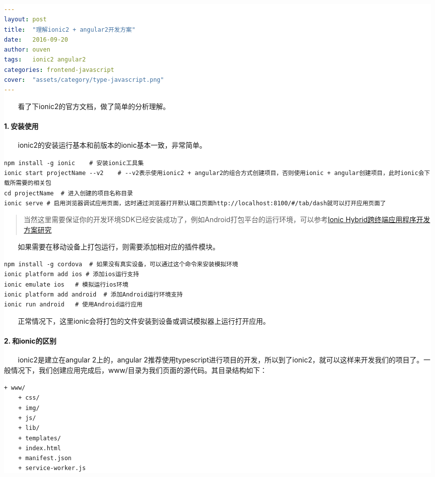 ```yaml
---
layout: post
title:  "理解ionic2 + angular2开发方案"
date:   2016-09-20
author: ouven
tags:   ionic2 angular2
categories: frontend-javascript
cover:  "assets/category/type-javascript.png"
---
```



&emsp;&emsp;看了下ionic2的官方文档，做了简单的分析理解。

####  1. 安装使用

&emsp;&emsp;ionic2的安装运行基本和前版本的ionic基本一致，非常简单。

```
npm install -g ionic    # 安装ionic工具集
ionic start projectName --v2    # --v2表示使用ionic2 + angular2的组合方式创建项目，否则使用ionic + angular创建项目，此时ionic会下载所需要的相关包
cd projectName  # 进入创建的项目名称目录
ionic serve # 启用浏览器调试应用页面，这时通过浏览器打开默认端口页面http://localhost:8100/#/tab/dash就可以打开应用页面了
```

> 当然这里需要保证你的开发环境SDK已经安装成功了，例如Android打包平台的运行环境，可以参考[Ionic Hybrid跨终端应用程序开发方案研究](http://jixianqianduan.com/frontend-client/2015/06/16/ionic-app-dev.html)

&emsp;&emsp;如果需要在移动设备上打包运行，则需要添加相对应的插件模块。

```
npm install -g cordova  # 如果没有真实设备，可以通过这个命令来安装模拟环境
ionic platform add ios # 添加ios运行支持
ionic emulate ios   # 模拟运行ios环境
ionic platform add android  # 添加Android运行环境支持
ionic run android   # 使用Android运行应用
```

&emsp;&emsp;正常情况下，这里ionic会将打包的文件安装到设备或调试模拟器上运行打开应用。

####  2. 和ionic的区别

&emsp;&emsp;ionic2是建立在angular 2上的，angular 2推荐使用typescript进行项目的开发，所以到了ionic2，就可以这样来开发我们的项目了。一般情况下，我们创建应用完成后，www/目录为我们页面的源代码。其目录结构如下：

```
+ www/
    + css/
    + img/
    + js/
    + lib/
    + templates/
    + index.html
    + manifest.json
    + service-worker.js
```
